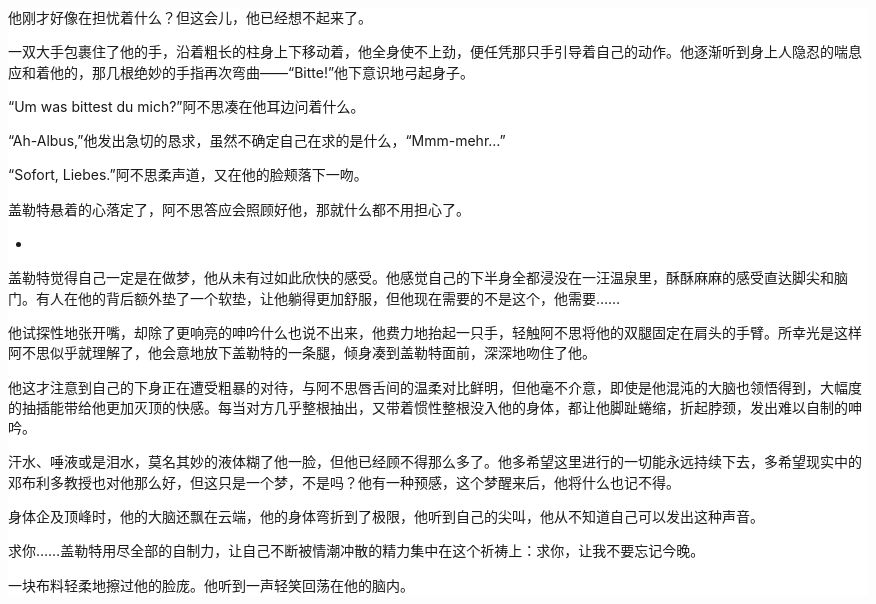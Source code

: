 他刚才好像在担忧着什么？但这会儿，他已经想不起来了。

一双大手包裹住了他的手，沿着粗长的柱身上下移动着，他全身使不上劲，便任凭那只手引导着自己的动作。他逐渐听到身上人隐忍的喘息应和着他的，那几根绝妙的手指再次弯曲——“Bitte!”他下意识地弓起身子。

“Um was bittest du mich?”阿不思凑在他耳边问着什么。

“Ah-Albus,”他发出急切的恳求，虽然不确定自己在求的是什么，“Mmm-mehr…”

“Sofort, Liebes.”阿不思柔声道，又在他的脸颊落下一吻。

盖勒特悬着的心落定了，阿不思答应会照顾好他，那就什么都不用担心了。

*

盖勒特觉得自己一定是在做梦，他从未有过如此欣快的感受。他感觉自己的下半身全都浸没在一汪温泉里，酥酥麻麻的感受直达脚尖和脑门。有人在他的背后额外垫了一个软垫，让他躺得更加舒服，但他现在需要的不是这个，他需要……

他试探性地张开嘴，却除了更响亮的呻吟什么也说不出来，他费力地抬起一只手，轻触阿不思将他的双腿固定在肩头的手臂。所幸光是这样阿不思似乎就理解了，他会意地放下盖勒特的一条腿，倾身凑到盖勒特面前，深深地吻住了他。

他这才注意到自己的下身正在遭受粗暴的对待，与阿不思唇舌间的温柔对比鲜明，但他毫不介意，即使是他混沌的大脑也领悟得到，大幅度的抽插能带给他更加灭顶的快感。每当对方几乎整根抽出，又带着惯性整根没入他的身体，都让他脚趾蜷缩，折起脖颈，发出难以自制的呻吟。

汗水、唾液或是泪水，莫名其妙的液体糊了他一脸，但他已经顾不得那么多了。他多希望这里进行的一切能永远持续下去，多希望现实中的邓布利多教授也对他那么好，但这只是一个梦，不是吗？他有一种预感，这个梦醒来后，他将什么也记不得。

身体企及顶峰时，他的大脑还飘在云端，他的身体弯折到了极限，他听到自己的尖叫，他从不知道自己可以发出这种声音。

求你……盖勒特用尽全部的自制力，让自己不断被情潮冲散的精力集中在这个祈祷上：求你，让我不要忘记今晚。

一块布料轻柔地擦过他的脸庞。他听到一声轻笑回荡在他的脑内。
